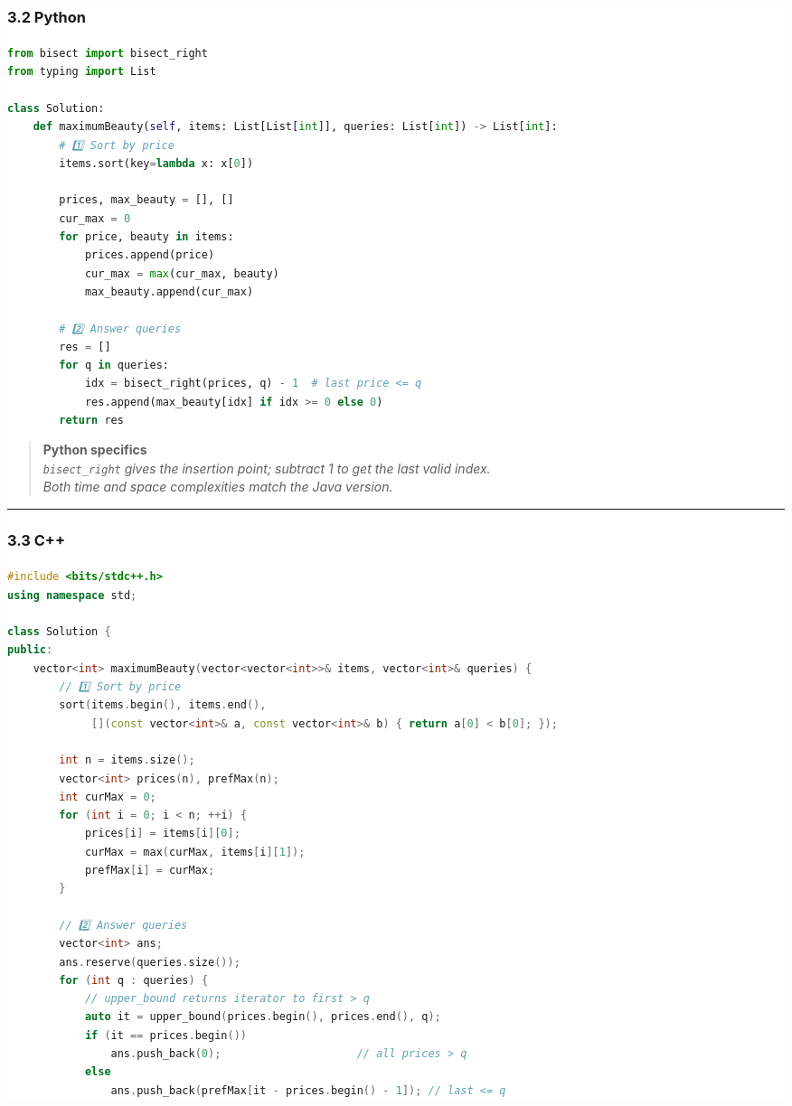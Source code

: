 
### 3.2 Python

```python
from bisect import bisect_right
from typing import List

class Solution:
    def maximumBeauty(self, items: List[List[int]], queries: List[int]) -> List[int]:
        # 1️⃣ Sort by price
        items.sort(key=lambda x: x[0])

        prices, max_beauty = [], []
        cur_max = 0
        for price, beauty in items:
            prices.append(price)
            cur_max = max(cur_max, beauty)
            max_beauty.append(cur_max)

        # 2️⃣ Answer queries
        res = []
        for q in queries:
            idx = bisect_right(prices, q) - 1  # last price <= q
            res.append(max_beauty[idx] if idx >= 0 else 0)
        return res
```

> **Python specifics**  
> *`bisect_right` gives the insertion point; subtract 1 to get the last valid index.*  
> *Both time and space complexities match the Java version.*

---

### 3.3 C++

```cpp
#include <bits/stdc++.h>
using namespace std;

class Solution {
public:
    vector<int> maximumBeauty(vector<vector<int>>& items, vector<int>& queries) {
        // 1️⃣ Sort by price
        sort(items.begin(), items.end(),
             [](const vector<int>& a, const vector<int>& b) { return a[0] < b[0]; });

        int n = items.size();
        vector<int> prices(n), prefMax(n);
        int curMax = 0;
        for (int i = 0; i < n; ++i) {
            prices[i] = items[i][0];
            curMax = max(curMax, items[i][1]);
            prefMax[i] = curMax;
        }

        // 2️⃣ Answer queries
        vector<int> ans;
        ans.reserve(queries.size());
        for (int q : queries) {
            // upper_bound returns iterator to first > q
            auto it = upper_bound(prices.begin(), prices.end(), q);
            if (it == prices.begin())
                ans.push_back(0);                     // all prices > q
            else
                ans.push_back(prefMax[it - prices.begin() - 1]); // last <= q
```